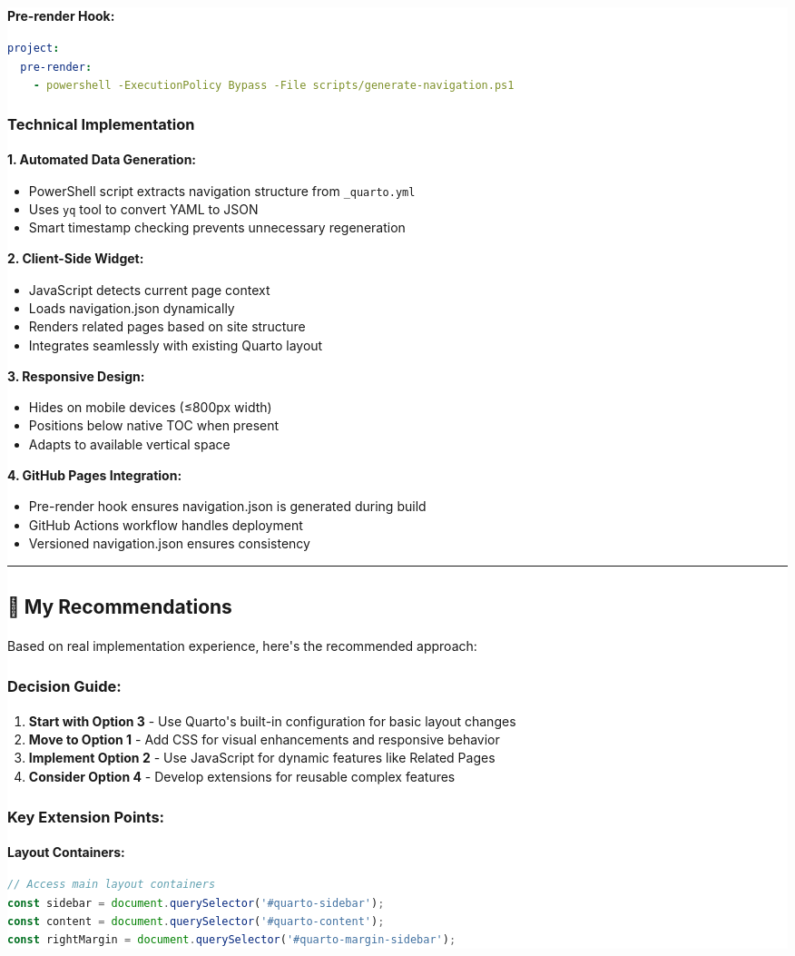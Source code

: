 **Pre-render Hook:**
```yaml
project:
  pre-render: 
    - powershell -ExecutionPolicy Bypass -File scripts/generate-navigation.ps1
```

### Technical Implementation

**1. Automated Data Generation:**

- PowerShell script extracts navigation structure from `_quarto.yml`
- Uses `yq` tool to convert YAML to JSON
- Smart timestamp checking prevents unnecessary regeneration

**2. Client-Side Widget:**

- JavaScript detects current page context
- Loads navigation.json dynamically
- Renders related pages based on site structure
- Integrates seamlessly with existing Quarto layout

**3. Responsive Design:**

- Hides on mobile devices (≤800px width)
- Positions below native TOC when present
- Adapts to available vertical space

**4. GitHub Pages Integration:**

- Pre-render hook ensures navigation.json is generated during build
- GitHub Actions workflow handles deployment
- Versioned navigation.json ensures consistency

---

## 🎯 **My Recommendations**

Based on real implementation experience, here's the recommended approach:

### **Decision Guide:**

1. **Start with Option 3** - Use Quarto's built-in configuration for basic layout changes
2. **Move to Option 1** - Add CSS for visual enhancements and responsive behavior
3. **Implement Option 2** - Use JavaScript for dynamic features like Related Pages
4. **Consider Option 4** - Develop extensions for reusable complex features

### **Key Extension Points:**

**Layout Containers:**
```javascript
// Access main layout containers
const sidebar = document.querySelector('#quarto-sidebar');
const content = document.querySelector('#quarto-content'); 
const rightMargin = document.querySelector('#quarto-margin-sidebar');
```
